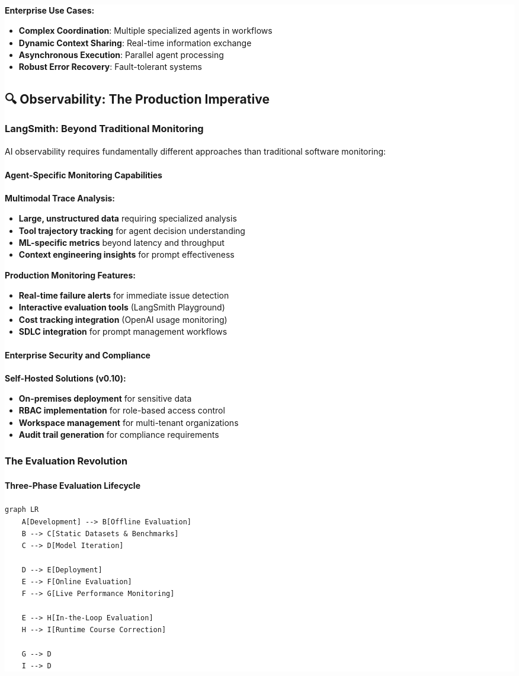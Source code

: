 **Enterprise Use Cases:**
- **Complex Coordination**: Multiple specialized agents in workflows
- **Dynamic Context Sharing**: Real-time information exchange
- **Asynchronous Execution**: Parallel agent processing
- **Robust Error Recovery**: Fault-tolerant systems

## 🔍 Observability: The Production Imperative

### LangSmith: Beyond Traditional Monitoring

AI observability requires fundamentally different approaches than traditional software monitoring:

#### Agent-Specific Monitoring Capabilities

**Multimodal Trace Analysis:**
- **Large, unstructured data** requiring specialized analysis
- **Tool trajectory tracking** for agent decision understanding
- **ML-specific metrics** beyond latency and throughput
- **Context engineering insights** for prompt effectiveness

**Production Monitoring Features:**
- **Real-time failure alerts** for immediate issue detection
- **Interactive evaluation tools** (LangSmith Playground)
- **Cost tracking integration** (OpenAI usage monitoring)
- **SDLC integration** for prompt management workflows

#### Enterprise Security and Compliance

**Self-Hosted Solutions (v0.10):**
- **On-premises deployment** for sensitive data
- **RBAC implementation** for role-based access control
- **Workspace management** for multi-tenant organizations
- **Audit trail generation** for compliance requirements

### The Evaluation Revolution

#### Three-Phase Evaluation Lifecycle

```mermaid
graph LR
    A[Development] --> B[Offline Evaluation]
    B --> C[Static Datasets & Benchmarks]
    C --> D[Model Iteration]
    
    D --> E[Deployment]
    E --> F[Online Evaluation]
    F --> G[Live Performance Monitoring]
    
    E --> H[In-the-Loop Evaluation]
    H --> I[Runtime Course Correction]
    
    G --> D
    I --> D
```
